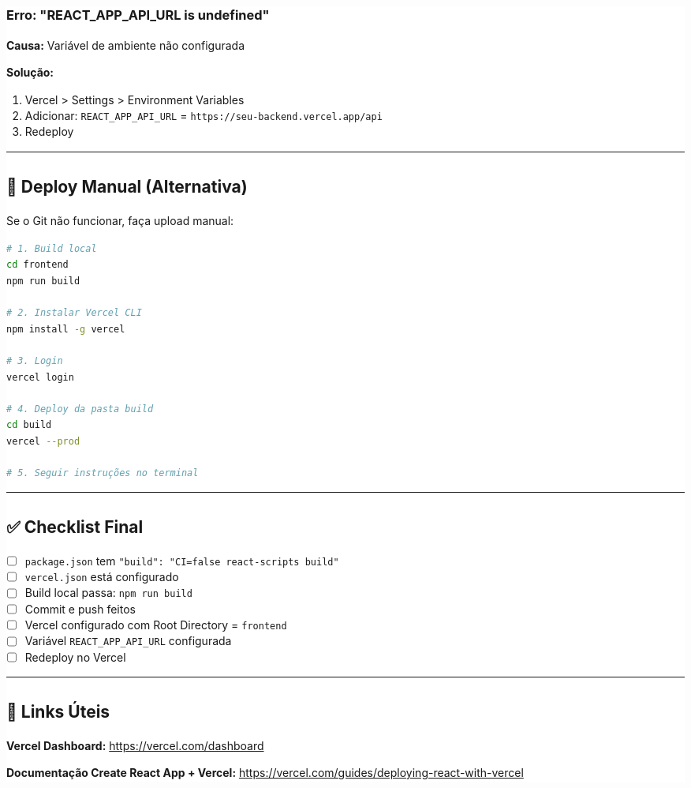 
### **Erro: "REACT_APP_API_URL is undefined"**

**Causa:** Variável de ambiente não configurada

**Solução:**
1. Vercel > Settings > Environment Variables
2. Adicionar: `REACT_APP_API_URL` = `https://seu-backend.vercel.app/api`
3. Redeploy

---

## 🎯 Deploy Manual (Alternativa)

Se o Git não funcionar, faça upload manual:

```bash
# 1. Build local
cd frontend
npm run build

# 2. Instalar Vercel CLI
npm install -g vercel

# 3. Login
vercel login

# 4. Deploy da pasta build
cd build
vercel --prod

# 5. Seguir instruções no terminal
```

---

## ✅ Checklist Final

- [ ] `package.json` tem `"build": "CI=false react-scripts build"`
- [ ] `vercel.json` está configurado
- [ ] Build local passa: `npm run build`
- [ ] Commit e push feitos
- [ ] Vercel configurado com Root Directory = `frontend`
- [ ] Variável `REACT_APP_API_URL` configurada
- [ ] Redeploy no Vercel

---

## 🔗 Links Úteis

**Vercel Dashboard:** https://vercel.com/dashboard

**Documentação Create React App + Vercel:**
https://vercel.com/guides/deploying-react-with-vercel

